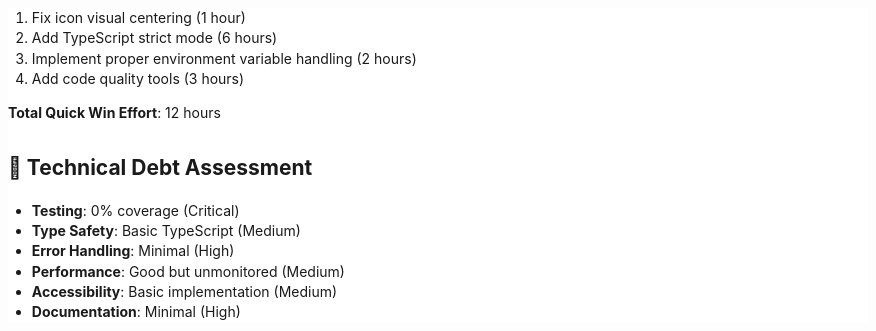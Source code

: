 1. Fix icon visual centering (1 hour)
2. Add TypeScript strict mode (6 hours)
3. Implement proper environment variable handling (2 hours)
4. Add code quality tools (3 hours)

**Total Quick Win Effort**: 12 hours

## 🔧 Technical Debt Assessment

- **Testing**: 0% coverage (Critical)
- **Type Safety**: Basic TypeScript (Medium)
- **Error Handling**: Minimal (High)
- **Performance**: Good but unmonitored (Medium)
- **Accessibility**: Basic implementation (Medium)
- **Documentation**: Minimal (High)